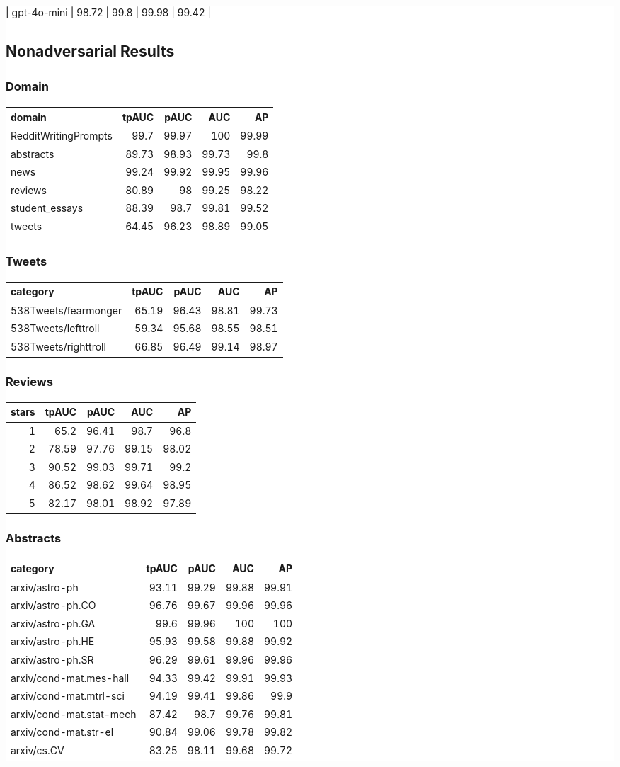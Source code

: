 | gpt-4o-mini                                                                        |   98.72 |  99.8  | 99.98 | 99.42 |

## Nonadversarial Results

### Domain

| domain               |   tpAUC |   pAUC |    AUC |    AP |
|:---------------------|--------:|-------:|-------:|------:|
| RedditWritingPrompts |   99.7  |  99.97 | 100    | 99.99 |
| abstracts            |   89.73 |  98.93 |  99.73 | 99.8  |
| news                 |   99.24 |  99.92 |  99.95 | 99.96 |
| reviews              |   80.89 |  98    |  99.25 | 98.22 |
| student_essays       |   88.39 |  98.7  |  99.81 | 99.52 |
| tweets               |   64.45 |  96.23 |  98.89 | 99.05 |

### Tweets

| category             |   tpAUC |   pAUC |   AUC |    AP |
|:---------------------|--------:|-------:|------:|------:|
| 538Tweets/fearmonger |   65.19 |  96.43 | 98.81 | 99.73 |
| 538Tweets/lefttroll  |   59.34 |  95.68 | 98.55 | 98.51 |
| 538Tweets/righttroll |   66.85 |  96.49 | 99.14 | 98.97 |

### Reviews

|   stars |   tpAUC |   pAUC |   AUC |    AP |
|--------:|--------:|-------:|------:|------:|
|       1 |   65.2  |  96.41 | 98.7  | 96.8  |
|       2 |   78.59 |  97.76 | 99.15 | 98.02 |
|       3 |   90.52 |  99.03 | 99.71 | 99.2  |
|       4 |   86.52 |  98.62 | 99.64 | 98.95 |
|       5 |   82.17 |  98.01 | 98.92 | 97.89 |

### Abstracts

| category                 |   tpAUC |   pAUC |    AUC |     AP |
|:-------------------------|--------:|-------:|-------:|-------:|
| arxiv/astro-ph           |   93.11 |  99.29 |  99.88 |  99.91 |
| arxiv/astro-ph.CO        |   96.76 |  99.67 |  99.96 |  99.96 |
| arxiv/astro-ph.GA        |   99.6  |  99.96 | 100    | 100    |
| arxiv/astro-ph.HE        |   95.93 |  99.58 |  99.88 |  99.92 |
| arxiv/astro-ph.SR        |   96.29 |  99.61 |  99.96 |  99.96 |
| arxiv/cond-mat.mes-hall  |   94.33 |  99.42 |  99.91 |  99.93 |
| arxiv/cond-mat.mtrl-sci  |   94.19 |  99.41 |  99.86 |  99.9  |
| arxiv/cond-mat.stat-mech |   87.42 |  98.7  |  99.76 |  99.81 |
| arxiv/cond-mat.str-el    |   90.84 |  99.06 |  99.78 |  99.82 |
| arxiv/cs.CV              |   83.25 |  98.11 |  99.68 |  99.72 |